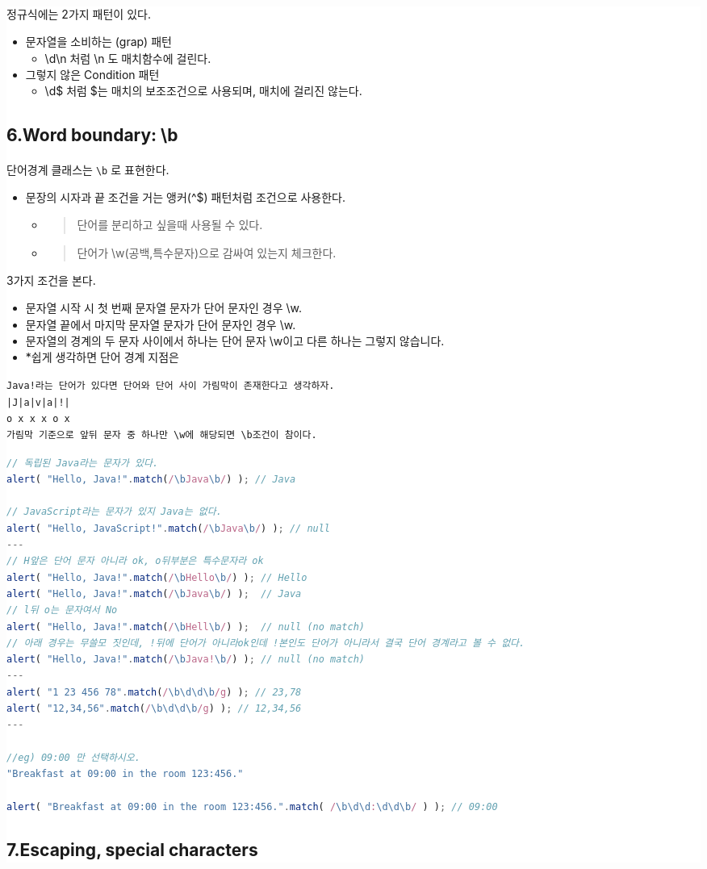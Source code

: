 정규식에는 2가지 패턴이 있다.  
- 문자열을 소비하는 (grap) 패턴 
  -  \d\n 처럼 \n 도 매치함수에 걸린다.  
- 그렇지 않은 Condition 패턴  
  -  \d$ 처럼 $는 매치의 보조조건으로 사용되며, 매치에 걸리진 않는다.  


## 6.Word boundary: \b  

단어경계 클래스는 `\b` 로 표현한다.  
- 문장의 시자과 끝 조건을 거는 앵커(^$) 패턴처럼 조건으로 사용한다.  
  - >단어를 분리하고 싶을때 사용될 수 있다.  
  - >단어가 \w(공백,특수문자)으로 감싸여 있는지 체크한다.  

3가지 조건을 본다.  
- 문자열 시작 시 첫 번째 문자열 문자가 단어 문자인 경우 \w.  
- 문자열 끝에서 마지막 문자열 문자가 단어 문자인 경우 \w.
- 문자열의 경계의 두 문자 사이에서 하나는 단어 문자 \w이고 다른 하나는 그렇지 않습니다.   
- *쉽게 생각하면 단어 경계 지점은 
```
Java!라는 단어가 있다면 단어와 단어 사이 가림막이 존재한다고 생각하자.
|J|a|v|a|!|
o x x x o x  
가림막 기준으로 앞뒤 문자 중 하나만 \w에 해당되면 \b조건이 참이다.  
```

```js
// 독립된 Java라는 문자가 있다.  
alert( "Hello, Java!".match(/\bJava\b/) ); // Java

// JavaScript라는 문자가 있지 Java는 없다.  
alert( "Hello, JavaScript!".match(/\bJava\b/) ); // null
---
// H앞은 단어 문자 아니라 ok, o뒤부분은 특수문자라 ok  
alert( "Hello, Java!".match(/\bHello\b/) ); // Hello
alert( "Hello, Java!".match(/\bJava\b/) );  // Java
// l뒤 o는 문자여서 No  
alert( "Hello, Java!".match(/\bHell\b/) );  // null (no match)
// 아래 경우는 무쓸모 짓인데, !뒤에 단어가 아니라ok인데 !본인도 단어가 아니라서 결국 단어 경계라고 볼 수 없다.  
alert( "Hello, Java!".match(/\bJava!\b/) ); // null (no match)
---
alert( "1 23 456 78".match(/\b\d\d\b/g) ); // 23,78
alert( "12,34,56".match(/\b\d\d\b/g) ); // 12,34,56
---

//eg) 09:00 만 선택하시오. 
"Breakfast at 09:00 in the room 123:456."

alert( "Breakfast at 09:00 in the room 123:456.".match( /\b\d\d:\d\d\b/ ) ); // 09:00
```

## 7.Escaping, special characters  
